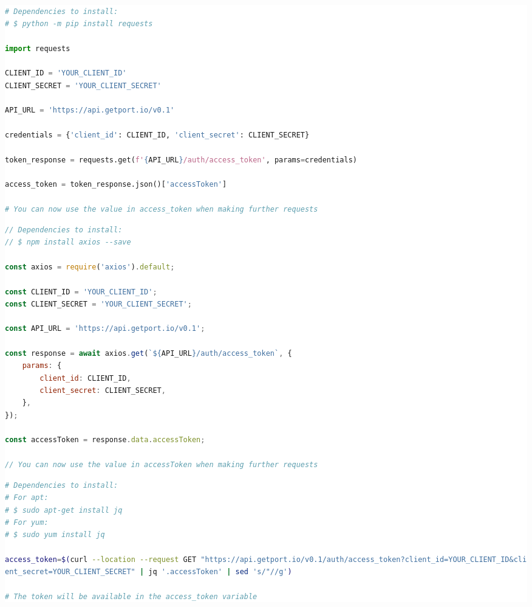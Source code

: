 <TabItem value="python">

```python
# Dependencies to install:
# $ python -m pip install requests

import requests

CLIENT_ID = 'YOUR_CLIENT_ID'
CLIENT_SECRET = 'YOUR_CLIENT_SECRET'

API_URL = 'https://api.getport.io/v0.1'

credentials = {'client_id': CLIENT_ID, 'client_secret': CLIENT_SECRET}

token_response = requests.get(f'{API_URL}/auth/access_token', params=credentials)

access_token = token_response.json()['accessToken']

# You can now use the value in access_token when making further requests

```

</TabItem>

<TabItem value="javascript">

```javascript
// Dependencies to install:
// $ npm install axios --save

const axios = require('axios').default;

const CLIENT_ID = 'YOUR_CLIENT_ID';
const CLIENT_SECRET = 'YOUR_CLIENT_SECRET';

const API_URL = 'https://api.getport.io/v0.1';

const response = await axios.get(`${API_URL}/auth/access_token`, {
    params: {
        client_id: CLIENT_ID,
        client_secret: CLIENT_SECRET,
    },
});

const accessToken = response.data.accessToken;

// You can now use the value in accessToken when making further requests

```
</TabItem>

<TabItem value="curl">

```bash
# Dependencies to install:
# For apt:
# $ sudo apt-get install jq
# For yum:
# $ sudo yum install jq

access_token=$(curl --location --request GET "https://api.getport.io/v0.1/auth/access_token?client_id=YOUR_CLIENT_ID&client_secret=YOUR_CLIENT_SECRET" | jq '.accessToken' | sed 's/"//g')

# The token will be available in the access_token variable
```
